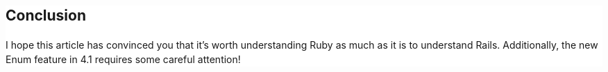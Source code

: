 ## Conclusion

I hope this article has convinced you that it’s worth understanding Ruby as much as it is to understand Rails. Additionally, the new Enum feature in 4.1 requires some careful attention!
